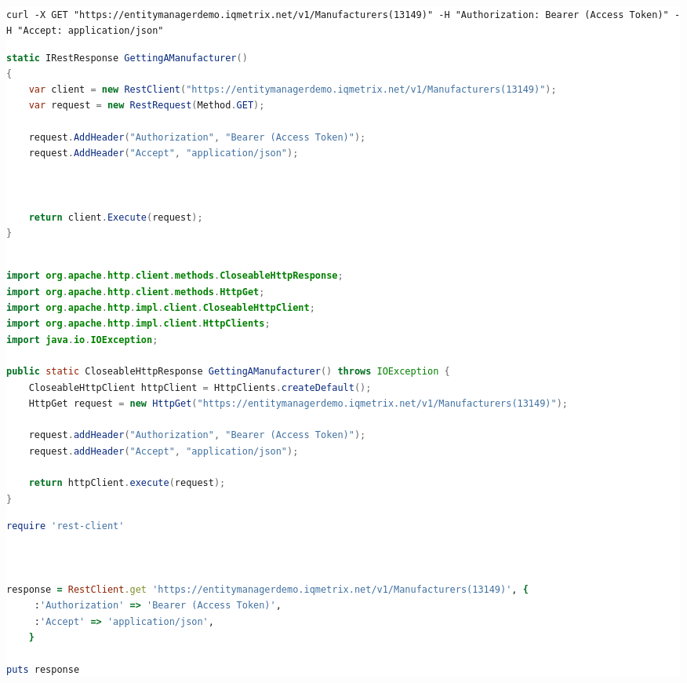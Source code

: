 
```shell
curl -X GET "https://entitymanagerdemo.iqmetrix.net/v1/Manufacturers(13149)" -H "Authorization: Bearer (Access Token)" -H "Accept: application/json"
```

```csharp
static IRestResponse GettingAManufacturer()
{
    var client = new RestClient("https://entitymanagerdemo.iqmetrix.net/v1/Manufacturers(13149)");
    var request = new RestRequest(Method.GET);
     
    request.AddHeader("Authorization", "Bearer (Access Token)"); 
    request.AddHeader("Accept", "application/json"); 

    

    return client.Execute(request);
}
```


```java

import org.apache.http.client.methods.CloseableHttpResponse;
import org.apache.http.client.methods.HttpGet;
import org.apache.http.impl.client.CloseableHttpClient;
import org.apache.http.impl.client.HttpClients;
import java.io.IOException;

public static CloseableHttpResponse GettingAManufacturer() throws IOException {
    CloseableHttpClient httpClient = HttpClients.createDefault();
    HttpGet request = new HttpGet("https://entitymanagerdemo.iqmetrix.net/v1/Manufacturers(13149)");
     
    request.addHeader("Authorization", "Bearer (Access Token)"); 
    request.addHeader("Accept", "application/json"); 
    
    return httpClient.execute(request);
}
```

```ruby
require 'rest-client'



response = RestClient.get 'https://entitymanagerdemo.iqmetrix.net/v1/Manufacturers(13149)', {
     :'Authorization' => 'Bearer (Access Token)',
     :'Accept' => 'application/json',
    } 

puts response
```
